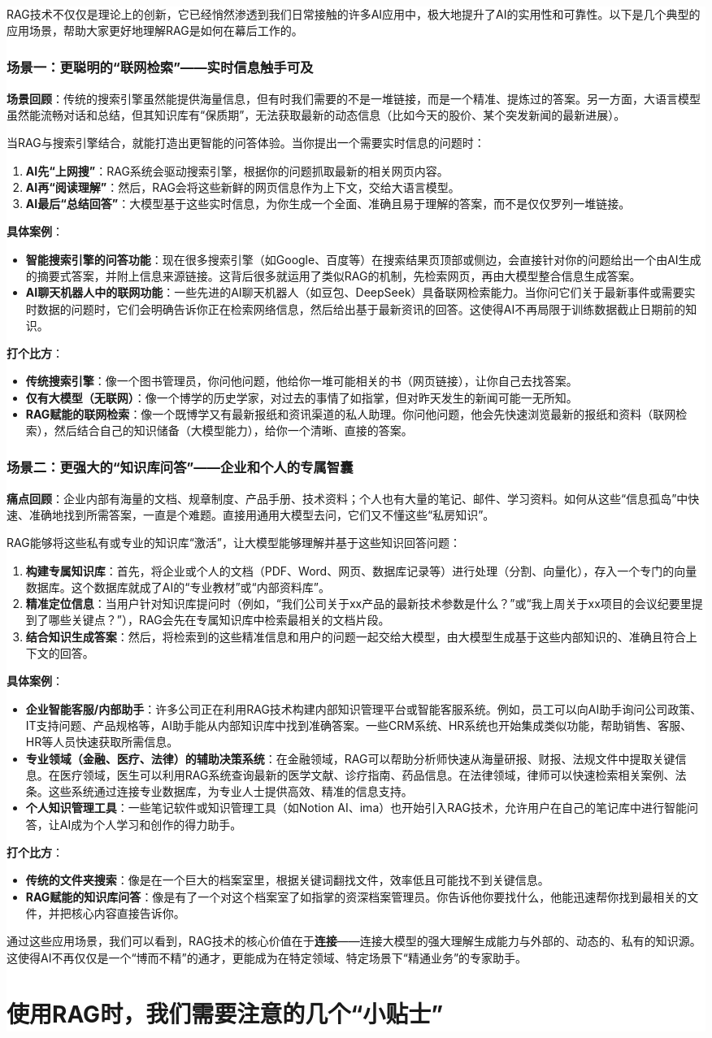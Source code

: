 RAG技术不仅仅是理论上的创新，它已经悄然渗透到我们日常接触的许多AI应用中，极大地提升了AI的实用性和可靠性。以下是几个典型的应用场景，帮助大家更好地理解RAG是如何在幕后工作的。

### **场景一：更聪明的“联网检索”——实时信息触手可及**

**场景回顾**：传统的搜索引擎虽然能提供海量信息，但有时我们需要的不是一堆链接，而是一个精准、提炼过的答案。另一方面，大语言模型虽然能流畅对话和总结，但其知识库有“保质期”，无法获取最新的动态信息（比如今天的股价、某个突发新闻的最新进展）。

当RAG与搜索引擎结合，就能打造出更智能的问答体验。当你提出一个需要实时信息的问题时：

1. **AI先“上网搜”**：RAG系统会驱动搜索引擎，根据你的问题抓取最新的相关网页内容。
2. **AI再“阅读理解”**：然后，RAG会将这些新鲜的网页信息作为上下文，交给大语言模型。
3. **AI最后“总结回答”**：大模型基于这些实时信息，为你生成一个全面、准确且易于理解的答案，而不是仅仅罗列一堆链接。

**具体案例**：

- **智能搜索引擎的问答功能**：现在很多搜索引擎（如Google、百度等）在搜索结果页顶部或侧边，会直接针对你的问题给出一个由AI生成的摘要式答案，并附上信息来源链接。这背后很多就运用了类似RAG的机制，先检索网页，再由大模型整合信息生成答案。
- **AI聊天机器人中的联网功能**：一些先进的AI聊天机器人（如豆包、DeepSeek）具备联网检索能力。当你问它们关于最新事件或需要实时数据的问题时，它们会明确告诉你正在检索网络信息，然后给出基于最新资讯的回答。这使得AI不再局限于训练数据截止日期前的知识。

**打个比方**：

- **传统搜索引擎**：像一个图书管理员，你问他问题，他给你一堆可能相关的书（网页链接），让你自己去找答案。
- **仅有大模型（无联网）**：像一个博学的历史学家，对过去的事情了如指掌，但对昨天发生的新闻可能一无所知。
- **RAG赋能的联网检索**：像一个既博学又有最新报纸和资讯渠道的私人助理。你问他问题，他会先快速浏览最新的报纸和资料（联网检索），然后结合自己的知识储备（大模型能力），给你一个清晰、直接的答案。

### **场景二：更强大的“知识库问答”——企业和个人的专属智囊**

**痛点回顾**：企业内部有海量的文档、规章制度、产品手册、技术资料；个人也有大量的笔记、邮件、学习资料。如何从这些“信息孤岛”中快速、准确地找到所需答案，一直是个难题。直接用通用大模型去问，它们又不懂这些“私房知识”。

RAG能够将这些私有或专业的知识库“激活”，让大模型能够理解并基于这些知识回答问题：

1. **构建专属知识库**：首先，将企业或个人的文档（PDF、Word、网页、数据库记录等）进行处理（分割、向量化），存入一个专门的向量数据库。这个数据库就成了AI的“专业教材”或“内部资料库”。
2. **精准定位信息**：当用户针对知识库提问时（例如，“我们公司关于xx产品的最新技术参数是什么？”或“我上周关于xx项目的会议纪要里提到了哪些关键点？”），RAG会先在专属知识库中检索最相关的文档片段。
3. **结合知识生成答案**：然后，将检索到的这些精准信息和用户的问题一起交给大模型，由大模型生成基于这些内部知识的、准确且符合上下文的回答。

**具体案例**：

- **企业智能客服/内部助手**：许多公司正在利用RAG技术构建内部知识管理平台或智能客服系统。例如，员工可以向AI助手询问公司政策、IT支持问题、产品规格等，AI助手能从内部知识库中找到准确答案。一些CRM系统、HR系统也开始集成类似功能，帮助销售、客服、HR等人员快速获取所需信息。
- **专业领域（金融、医疗、法律）的辅助决策系统**：在金融领域，RAG可以帮助分析师快速从海量研报、财报、法规文件中提取关键信息。在医疗领域，医生可以利用RAG系统查询最新的医学文献、诊疗指南、药品信息。在法律领域，律师可以快速检索相关案例、法条。这些系统通过连接专业数据库，为专业人士提供高效、精准的信息支持。
- **个人知识管理工具**：一些笔记软件或知识管理工具（如Notion AI、ima）也开始引入RAG技术，允许用户在自己的笔记库中进行智能问答，让AI成为个人学习和创作的得力助手。

**打个比方**：

- **传统的文件夹搜索**：像是在一个巨大的档案室里，根据关键词翻找文件，效率低且可能找不到关键信息。
- **RAG赋能的知识库问答**：像是有了一个对这个档案室了如指掌的资深档案管理员。你告诉他你要找什么，他能迅速帮你找到最相关的文件，并把核心内容直接告诉你。

通过这些应用场景，我们可以看到，RAG技术的核心价值在于**连接**——连接大模型的强大理解生成能力与外部的、动态的、私有的知识源。这使得AI不再仅仅是一个“博而不精”的通才，更能成为在特定领域、特定场景下“精通业务”的专家助手。

# **使用RAG时，我们需要注意的几个“小贴士”**
